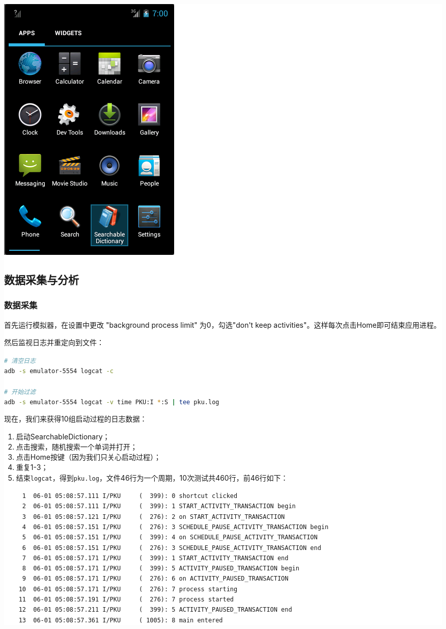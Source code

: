 ![snapscreen](/assets/img/blog/android-core-app.png)


## 数据采集与分析

### 数据采集

首先运行模拟器，在设置中更改 "background process limit" 为0，勾选"don't keep activities"。这样每次点击Home即可结束应用进程。

然后监视日志并重定向到文件：

```bash
# 清空日志
adb -s emulator-5554 logcat -c

# 开始过滤
adb -s emulator-5554 logcat -v time PKU:I *:S | tee pku.log
```

现在，我们来获得10组启动过程的日志数据：

1. 启动SearchableDictionary；
2. 点击搜索，随机搜索一个单词并打开；
3. 点击Home按键（因为我们只关心启动过程）；
4. 重复1-3； 
5. 结束`logcat`，得到`pku.log`，文件46行为一个周期，10次测试共460行，前46行如下：

```
     1  06-01 05:08:57.111 I/PKU     (  399): 0 shortcut clicked
     2  06-01 05:08:57.111 I/PKU     (  399): 1 START_ACTIVITY_TRANSACTION begin
     3  06-01 05:08:57.121 I/PKU     (  276): 2 on START_ACTIVITY_TRANSACTION
     4  06-01 05:08:57.151 I/PKU     (  276): 3 SCHEDULE_PAUSE_ACTIVITY_TRANSACTION begin
     5  06-01 05:08:57.151 I/PKU     (  399): 4 on SCHEDULE_PAUSE_ACTIVITY_TRANSACTION
     6  06-01 05:08:57.151 I/PKU     (  276): 3 SCHEDULE_PAUSE_ACTIVITY_TRANSACTION end
     7  06-01 05:08:57.171 I/PKU     (  399): 1 START_ACTIVITY_TRANSACTION end
     8  06-01 05:08:57.171 I/PKU     (  399): 5 ACTIVITY_PAUSED_TRANSACTION begin
     9  06-01 05:08:57.171 I/PKU     (  276): 6 on ACTIVITY_PAUSED_TRANSACTION
    10  06-01 05:08:57.171 I/PKU     (  276): 7 process starting
    11  06-01 05:08:57.191 I/PKU     (  276): 7 process started
    12  06-01 05:08:57.211 I/PKU     (  399): 5 ACTIVITY_PAUSED_TRANSACTION end
    13  06-01 05:08:57.361 I/PKU     ( 1005): 8 main entered
```